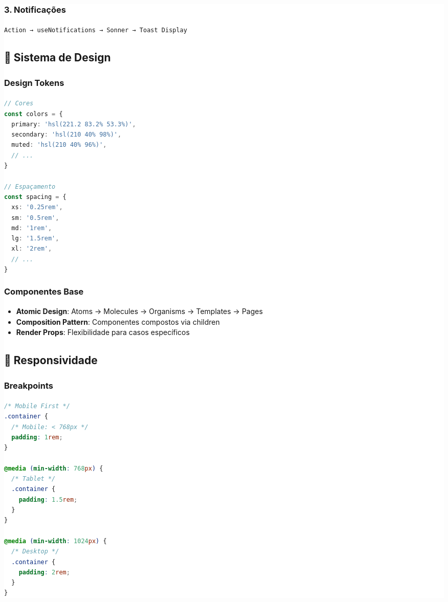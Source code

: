 ### 3. Notificações
```
Action → useNotifications → Sonner → Toast Display
```

## 🎨 Sistema de Design

### Design Tokens
```typescript
// Cores
const colors = {
  primary: 'hsl(221.2 83.2% 53.3%)',
  secondary: 'hsl(210 40% 98%)',
  muted: 'hsl(210 40% 96%)',
  // ...
}

// Espaçamento
const spacing = {
  xs: '0.25rem',
  sm: '0.5rem',
  md: '1rem',
  lg: '1.5rem',
  xl: '2rem',
  // ...
}
```

### Componentes Base
- **Atomic Design**: Atoms → Molecules → Organisms → Templates → Pages
- **Composition Pattern**: Componentes compostos via children
- **Render Props**: Flexibilidade para casos específicos

## 📱 Responsividade

### Breakpoints
```css
/* Mobile First */
.container {
  /* Mobile: < 768px */
  padding: 1rem;
}

@media (min-width: 768px) {
  /* Tablet */
  .container {
    padding: 1.5rem;
  }
}

@media (min-width: 1024px) {
  /* Desktop */
  .container {
    padding: 2rem;
  }
}
```
